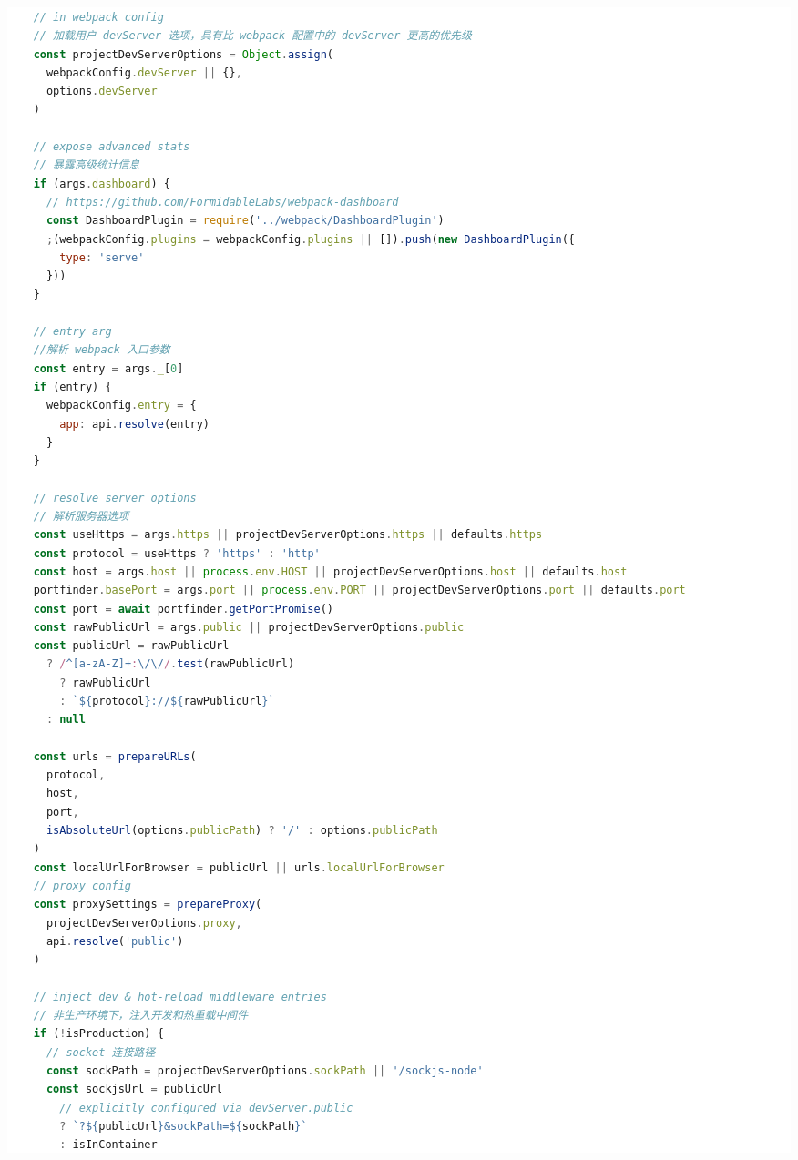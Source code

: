 ```js
    // in webpack config
    // 加载用户 devServer 选项，具有比 webpack 配置中的 devServer 更高的优先级
    const projectDevServerOptions = Object.assign(
      webpackConfig.devServer || {},
      options.devServer
    )

    // expose advanced stats
    // 暴露高级统计信息
    if (args.dashboard) {
      // https://github.com/FormidableLabs/webpack-dashboard
      const DashboardPlugin = require('../webpack/DashboardPlugin')
      ;(webpackConfig.plugins = webpackConfig.plugins || []).push(new DashboardPlugin({
        type: 'serve'
      }))
    }

    // entry arg
    //解析 webpack 入口参数
    const entry = args._[0]
    if (entry) {
      webpackConfig.entry = {
        app: api.resolve(entry)
      }
    }

    // resolve server options
    // 解析服务器选项
    const useHttps = args.https || projectDevServerOptions.https || defaults.https   
    const protocol = useHttps ? 'https' : 'http'
    const host = args.host || process.env.HOST || projectDevServerOptions.host || defaults.host
    portfinder.basePort = args.port || process.env.PORT || projectDevServerOptions.port || defaults.port
    const port = await portfinder.getPortPromise()
    const rawPublicUrl = args.public || projectDevServerOptions.public
    const publicUrl = rawPublicUrl
      ? /^[a-zA-Z]+:\/\//.test(rawPublicUrl)
        ? rawPublicUrl
        : `${protocol}://${rawPublicUrl}`
      : null

    const urls = prepareURLs(
      protocol,
      host,
      port,
      isAbsoluteUrl(options.publicPath) ? '/' : options.publicPath
    )
    const localUrlForBrowser = publicUrl || urls.localUrlForBrowser
    // proxy config
    const proxySettings = prepareProxy(
      projectDevServerOptions.proxy,
      api.resolve('public')
    )

    // inject dev & hot-reload middleware entries
    // 非生产环境下，注入开发和热重载中间件
    if (!isProduction) {
      // socket 连接路径
      const sockPath = projectDevServerOptions.sockPath || '/sockjs-node'
      const sockjsUrl = publicUrl
        // explicitly configured via devServer.public
        ? `?${publicUrl}&sockPath=${sockPath}`
        : isInContainer
```